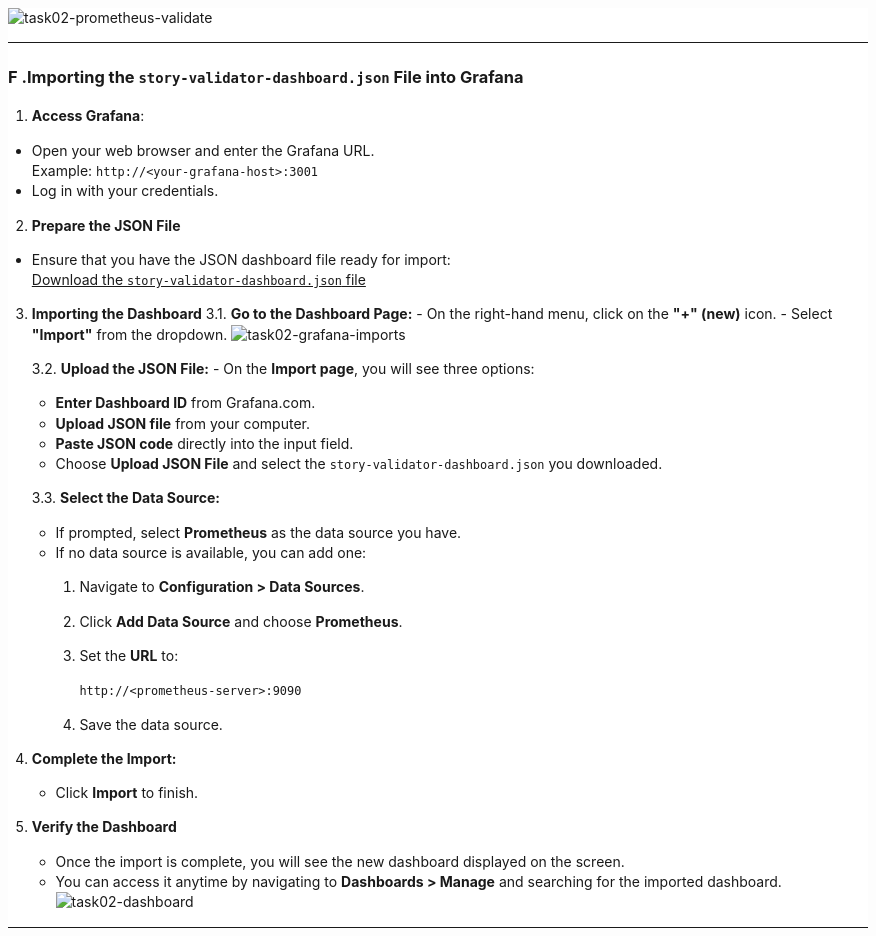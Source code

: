 ![task02-prometheus-validate](https://github.com/user-attachments/assets/a8fa1f6e-a5ae-4a27-8b3b-d06dcb1c63cf)

----------

### F .Importing the `story-validator-dashboard.json` File into Grafana
1. **Access Grafana**:

-   Open your web browser and enter the Grafana URL.  
    Example:
    `http://<your-grafana-host>:3001` 
 - Log in with your credentials.


2.  **Prepare the JSON File**

-   Ensure that you have the JSON dashboard file ready for import:  
    [Download the `story-validator-dashboard.json` file](https://raw.githubusercontent.com/TTT-Labs/Story-Protocol-Tools/refs/heads/main/story-validator-dashboard.json)

3.  **Importing the Dashboard**
	3.1.  **Go to the  Dashboard Page:**
	    -   On the right-hand menu, click on the **"+" (new)** icon.
	    -   Select **"Import"** from the dropdown.
   ![task02-grafana-imports](https://github.com/user-attachments/assets/e933616c-9ad4-46c5-bd77-32586e2e6361)

	3.2.  **Upload the JSON File:**
		 -   On the **Import page**, you will see three options:
	- **Enter Dashboard ID** from Grafana.com.
	-   **Upload JSON file** from your computer.
	-  **Paste JSON code** directly into the input field.
    -   Choose **Upload JSON File** and select the `story-validator-dashboard.json` you downloaded.
    
	3.3.  **Select the Data Source:**
    -   If prompted, select **Prometheus** as the data source you have.
    -   If no data source is available, you can add one:
        1.  Navigate to **Configuration > Data Sources**.
        2.  Click **Add Data Source** and choose **Prometheus**.
        3.  Set the **URL** to:
            
            `http://<prometheus-server>:9090` 
            
        4.  Save the data source.
4.  **Complete the Import:**
    
    -   Click **Import** to finish.


5.  **Verify the Dashboard**

	-   Once the import is complete, you will see the new dashboard displayed on the screen.
	-   You can access it anytime by navigating to **Dashboards > Manage** and searching for the imported dashboard.
![task02-dashboard](https://github.com/user-attachments/assets/f308eaa8-409a-4044-9121-3a68cff12e97)

----------
